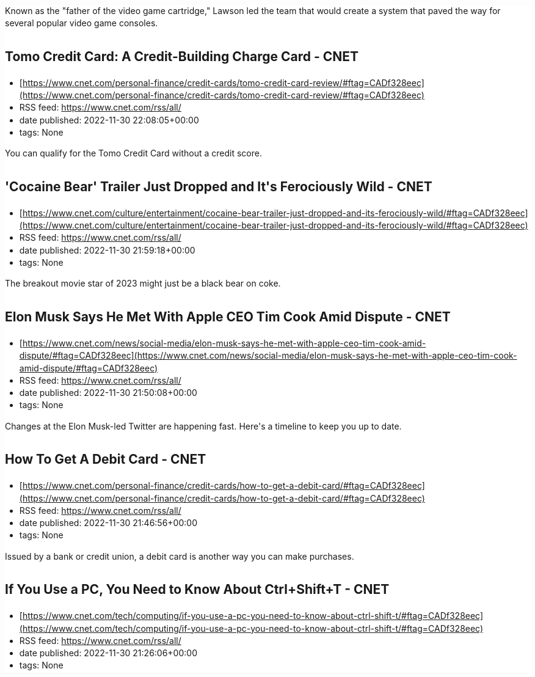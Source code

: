 Known as the "father of the video game cartridge," Lawson led the team that would create a system that paved the way for several popular video game consoles.

## Tomo Credit Card: A Credit-Building Charge Card     - CNET
 - [https://www.cnet.com/personal-finance/credit-cards/tomo-credit-card-review/#ftag=CADf328eec](https://www.cnet.com/personal-finance/credit-cards/tomo-credit-card-review/#ftag=CADf328eec)
 - RSS feed: https://www.cnet.com/rss/all/
 - date published: 2022-11-30 22:08:05+00:00
 - tags: None

You can qualify for the Tomo Credit Card without a credit score.

## 'Cocaine Bear' Trailer Just Dropped and It's Ferociously Wild     - CNET
 - [https://www.cnet.com/culture/entertainment/cocaine-bear-trailer-just-dropped-and-its-ferociously-wild/#ftag=CADf328eec](https://www.cnet.com/culture/entertainment/cocaine-bear-trailer-just-dropped-and-its-ferociously-wild/#ftag=CADf328eec)
 - RSS feed: https://www.cnet.com/rss/all/
 - date published: 2022-11-30 21:59:18+00:00
 - tags: None

The breakout movie star of 2023 might just be a black bear on coke.

## Elon Musk Says He Met With Apple CEO Tim Cook Amid Dispute     - CNET
 - [https://www.cnet.com/news/social-media/elon-musk-says-he-met-with-apple-ceo-tim-cook-amid-dispute/#ftag=CADf328eec](https://www.cnet.com/news/social-media/elon-musk-says-he-met-with-apple-ceo-tim-cook-amid-dispute/#ftag=CADf328eec)
 - RSS feed: https://www.cnet.com/rss/all/
 - date published: 2022-11-30 21:50:08+00:00
 - tags: None

Changes at the Elon Musk-led Twitter are happening fast. Here's a timeline to keep you up to date.

## How To Get A Debit Card     - CNET
 - [https://www.cnet.com/personal-finance/credit-cards/how-to-get-a-debit-card/#ftag=CADf328eec](https://www.cnet.com/personal-finance/credit-cards/how-to-get-a-debit-card/#ftag=CADf328eec)
 - RSS feed: https://www.cnet.com/rss/all/
 - date published: 2022-11-30 21:46:56+00:00
 - tags: None

Issued by a bank or credit union, a debit card is another way you can make purchases.

## If You Use a PC, You Need to Know About Ctrl+Shift+T     - CNET
 - [https://www.cnet.com/tech/computing/if-you-use-a-pc-you-need-to-know-about-ctrl-shift-t/#ftag=CADf328eec](https://www.cnet.com/tech/computing/if-you-use-a-pc-you-need-to-know-about-ctrl-shift-t/#ftag=CADf328eec)
 - RSS feed: https://www.cnet.com/rss/all/
 - date published: 2022-11-30 21:26:06+00:00
 - tags: None
